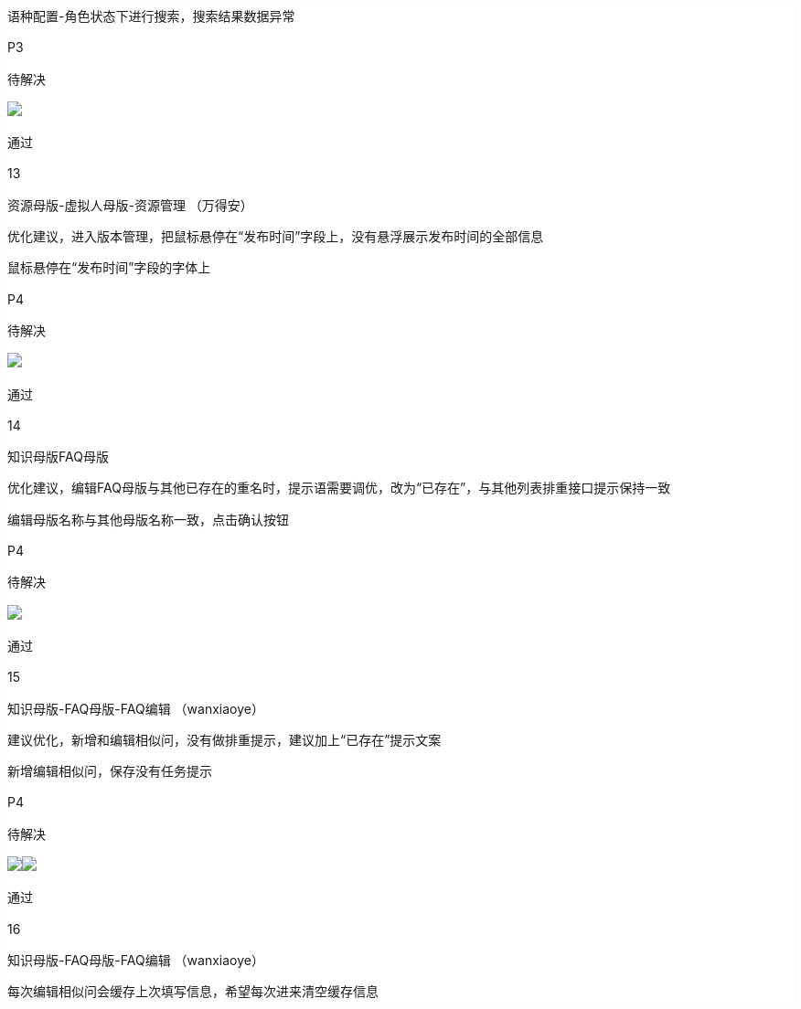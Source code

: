 语种配置-角色状态下进行搜索，搜索结果数据异常

P3

待解决

![](/download/attachments/109720722/image2023-10-13_14-24-7.png?version=1&modificationDate=1697178247822&api=v2)

通过

13

资源母版-虚拟人母版-资源管理 （万得安）

优化建议，进入版本管理，把鼠标悬停在“发布时间”字段上，没有悬浮展示发布时间的全部信息

鼠标悬停在“发布时间”字段的字体上

P4

待解决

![](/download/attachments/109720722/image2023-10-13_16-40-37.png?version=1&modificationDate=1697186438395&api=v2)

通过

14

知识母版FAQ母版

优化建议，编辑FAQ母版与其他已存在的重名时，提示语需要调优，改为“已存在”，与其他列表排重接口提示保持一致

编辑母版名称与其他母版名称一致，点击确认按钮

P4

待解决

![](/download/attachments/109720722/image2023-10-13_15-11-45.png?version=1&modificationDate=1697181106028&api=v2)

通过

15

知识母版-FAQ母版-FAQ编辑 （wanxiaoye）

建议优化，新增和编辑相似问，没有做排重提示，建议加上“已存在”提示文案

新增编辑相似问，保存没有任务提示

P4

待解决

![](/download/attachments/109720722/image2023-10-13_15-31-42.png?version=1&modificationDate=1697182302913&api=v2)![](/download/attachments/109720722/image2023-10-13_15-36-53.png?version=1&modificationDate=1697182613757&api=v2)

通过

16

知识母版-FAQ母版-FAQ编辑 （wanxiaoye）

每次编辑相似问会缓存上次填写信息，希望每次进来清空缓存信息
